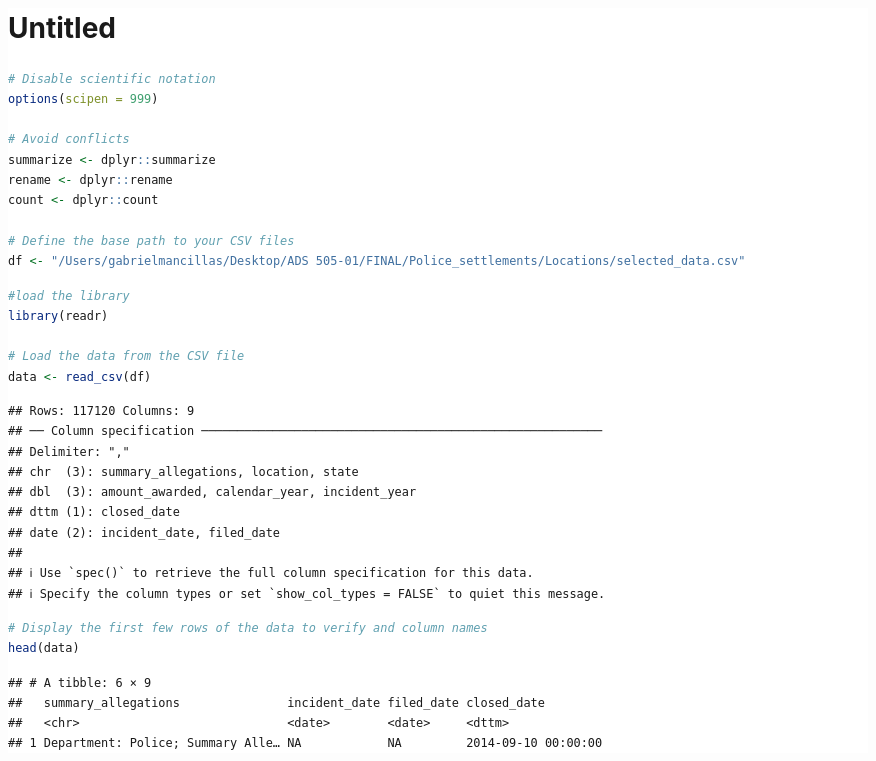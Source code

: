 Untitled
================

``` r
# Disable scientific notation
options(scipen = 999)

# Avoid conflicts
summarize <- dplyr::summarize
rename <- dplyr::rename
count <- dplyr::count

# Define the base path to your CSV files
df <- "/Users/gabrielmancillas/Desktop/ADS 505-01/FINAL/Police_settlements/Locations/selected_data.csv"
```

``` r
#load the library
library(readr)

# Load the data from the CSV file
data <- read_csv(df)
```

    ## Rows: 117120 Columns: 9
    ## ── Column specification ────────────────────────────────────────────────────────
    ## Delimiter: ","
    ## chr  (3): summary_allegations, location, state
    ## dbl  (3): amount_awarded, calendar_year, incident_year
    ## dttm (1): closed_date
    ## date (2): incident_date, filed_date
    ## 
    ## ℹ Use `spec()` to retrieve the full column specification for this data.
    ## ℹ Specify the column types or set `show_col_types = FALSE` to quiet this message.

``` r
# Display the first few rows of the data to verify and column names
head(data)
```

    ## # A tibble: 6 × 9
    ##   summary_allegations               incident_date filed_date closed_date        
    ##   <chr>                             <date>        <date>     <dttm>             
    ## 1 Department: Police; Summary Alle… NA            NA         2014-09-10 00:00:00
